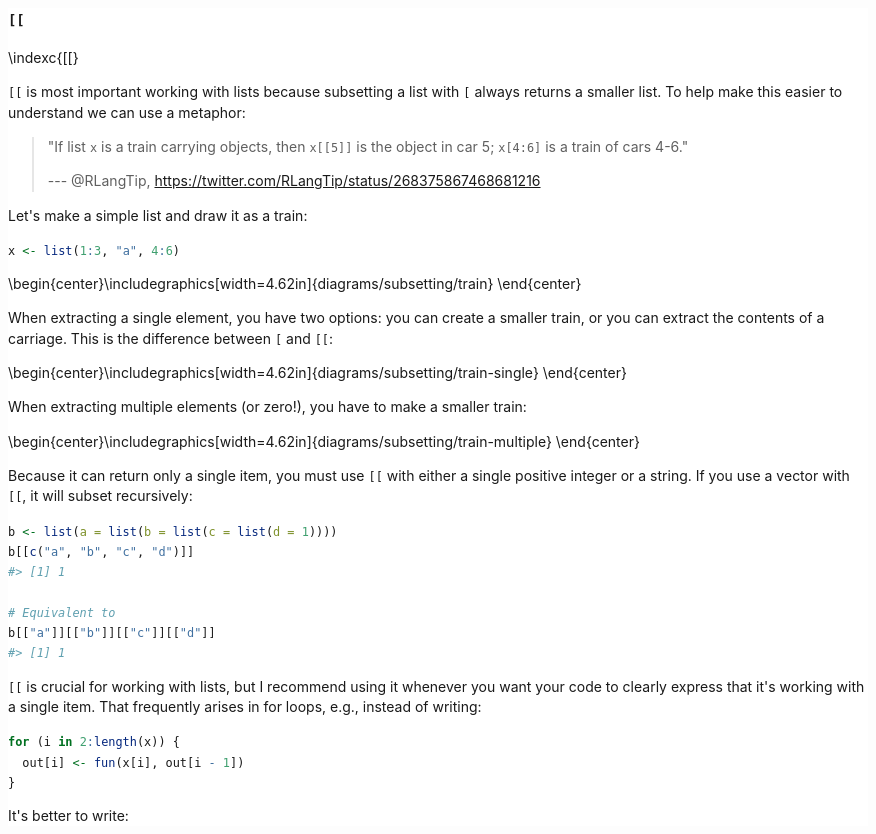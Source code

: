 ### `[[`
\indexc{[[} 

`[[` is most important working with lists because subsetting a list with `[` always returns a smaller list. To help make this easier to understand we can use a metaphor:

>  "If list `x` is a train carrying objects, then `x[[5]]` is
> the object in car 5; `x[4:6]` is a train of cars 4-6." 
>
> --- \@RLangTip, <https://twitter.com/RLangTip/status/268375867468681216>



Let's make a simple list and draw it as a train:


```r
x <- list(1:3, "a", 4:6)
```

\begin{center}\includegraphics[width=4.62in]{diagrams/subsetting/train} \end{center}

When extracting a single element, you have two options: you can create a smaller train, or  you can extract the contents of a carriage. This is the difference between `[` and `[[`:


\begin{center}\includegraphics[width=4.62in]{diagrams/subsetting/train-single} \end{center}

When extracting multiple elements (or zero!), you have to make a smaller train:


\begin{center}\includegraphics[width=4.62in]{diagrams/subsetting/train-multiple} \end{center}

Because it can return only a single item, you must use `[[` with either a single positive integer or a string. If you use a vector with `[[`, it will subset recursively:




```r
b <- list(a = list(b = list(c = list(d = 1))))
b[[c("a", "b", "c", "d")]]
#> [1] 1

# Equivalent to
b[["a"]][["b"]][["c"]][["d"]]
#> [1] 1
```

`[[` is crucial for working with lists, but I recommend using it whenever you want your code to clearly express that it's working with a single item. That frequently arises in for loops, e.g., instead of writing:


```r
for (i in 2:length(x)) {
  out[i] <- fun(x[i], out[i - 1])
}
```

It's better to write: 


[demorgans]: http://en.wikipedia.org/wiki/De_Morgan's_laws